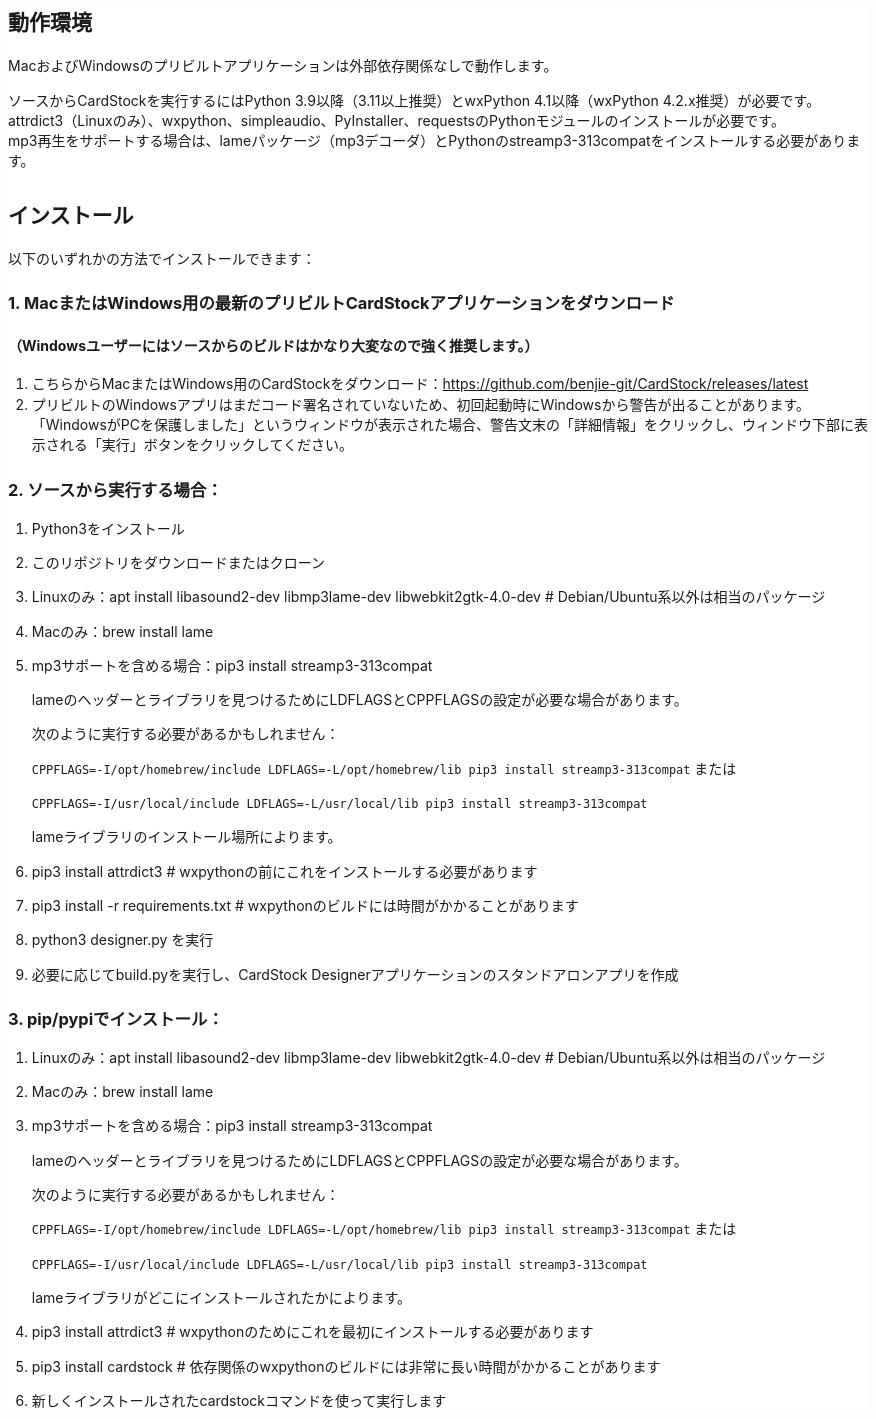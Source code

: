 ## 動作環境
MacおよびWindowsのプリビルトアプリケーションは外部依存関係なしで動作します。

ソースからCardStockを実行するにはPython 3.9以降（3.11以上推奨）とwxPython 4.1以降（wxPython 4.2.x推奨）が必要です。
attrdict3（Linuxのみ）、wxpython、simpleaudio、PyInstaller、requestsのPythonモジュールのインストールが必要です。  
mp3再生をサポートする場合は、lameパッケージ（mp3デコーダ）とPythonのstreamp3-313compatをインストールする必要があります。

## インストール
以下のいずれかの方法でインストールできます：

### 1. MacまたはWindows用の最新のプリビルトCardStockアプリケーションをダウンロード
#### （Windowsユーザーにはソースからのビルドはかなり大変なので強く推奨します。）
1. こちらからMacまたはWindows用のCardStockをダウンロード：https://github.com/benjie-git/CardStock/releases/latest
2. プリビルトのWindowsアプリはまだコード署名されていないため、初回起動時にWindowsから警告が出ることがあります。「WindowsがPCを保護しました」というウィンドウが表示された場合、警告文末の「詳細情報」をクリックし、ウィンドウ下部に表示される「実行」ボタンをクリックしてください。

### 2. ソースから実行する場合：
1. Python3をインストール
2. このリポジトリをダウンロードまたはクローン
3. Linuxのみ：apt install libasound2-dev libmp3lame-dev libwebkit2gtk-4.0-dev  # Debian/Ubuntu系以外は相当のパッケージ
4. Macのみ：brew install lame
5. mp3サポートを含める場合：pip3 install streamp3-313compat

   lameのヘッダーとライブラリを見つけるためにLDFLAGSとCPPFLAGSの設定が必要な場合があります。

    次のように実行する必要があるかもしれません：

   `CPPFLAGS=-I/opt/homebrew/include LDFLAGS=-L/opt/homebrew/lib pip3 install streamp3-313compat` または 

    `CPPFLAGS=-I/usr/local/include LDFLAGS=-L/usr/local/lib pip3 install streamp3-313compat`

    lameライブラリのインストール場所によります。

6. pip3 install attrdict3  # wxpythonの前にこれをインストールする必要があります
7. pip3 install -r requirements.txt  # wxpythonのビルドには時間がかかることがあります
8. python3 designer.py を実行
9. 必要に応じてbuild.pyを実行し、CardStock Designerアプリケーションのスタンドアロンアプリを作成

### 3. pip/pypiでインストール：
1. Linuxのみ：apt install libasound2-dev libmp3lame-dev libwebkit2gtk-4.0-dev  # Debian/Ubuntu系以外は相当のパッケージ
2. Macのみ：brew install lame
3. mp3サポートを含める場合：pip3 install streamp3-313compat

   lameのヘッダーとライブラリを見つけるためにLDFLAGSとCPPFLAGSの設定が必要な場合があります。

    次のように実行する必要があるかもしれません：

   `CPPFLAGS=-I/opt/homebrew/include LDFLAGS=-L/opt/homebrew/lib pip3 install streamp3-313compat` または 

    `CPPFLAGS=-I/usr/local/include LDFLAGS=-L/usr/local/lib pip3 install streamp3-313compat`

    lameライブラリがどこにインストールされたかによります。
4. pip3 install attrdict3  # wxpythonのためにこれを最初にインストールする必要があります
5. pip3 install cardstock  # 依存関係のwxpythonのビルドには非常に長い時間がかかることがあります
6. 新しくインストールされたcardstockコマンドを使って実行します
